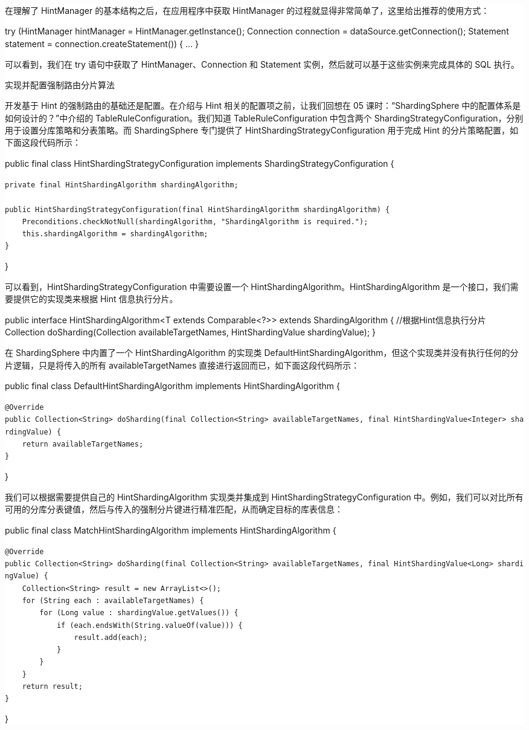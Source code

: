 
在理解了 HintManager 的基本结构之后，在应用程序中获取 HintManager 的过程就显得非常简单了，这里给出推荐的使用方式：

try (HintManager hintManager = HintManager.getInstance();
    Connection connection = dataSource.getConnection();
    Statement statement = connection.createStatement()) {
    …
}


可以看到，我们在 try 语句中获取了 HintManager、Connection 和 Statement 实例，然后就可以基于这些实例来完成具体的 SQL 执行。


实现并配置强制路由分片算法


开发基于 Hint 的强制路由的基础还是配置。在介绍与 Hint 相关的配置项之前，让我们回想在 05 课时：“ShardingSphere 中的配置体系是如何设计的？”中介绍的 TableRuleConfiguration。我们知道 TableRuleConfiguration 中包含两个 ShardingStrategyConfiguration，分别用于设置分库策略和分表策略。而 ShardingSphere 专门提供了 HintShardingStrategyConfiguration 用于完成 Hint 的分片策略配置，如下面这段代码所示：

public final class HintShardingStrategyConfiguration implements ShardingStrategyConfiguration {

    private final HintShardingAlgorithm shardingAlgorithm;

    public HintShardingStrategyConfiguration(final HintShardingAlgorithm shardingAlgorithm) {
        Preconditions.checkNotNull(shardingAlgorithm, "ShardingAlgorithm is required.");
        this.shardingAlgorithm = shardingAlgorithm;
    }
}


可以看到，HintShardingStrategyConfiguration 中需要设置一个 HintShardingAlgorithm。HintShardingAlgorithm 是一个接口，我们需要提供它的实现类来根据 Hint 信息执行分片。

public interface HintShardingAlgorithm<T extends Comparable<?>> extends ShardingAlgorithm {
    //根据Hint信息执行分片
    Collection<String> doSharding(Collection<String> availableTargetNames, HintShardingValue<T> shardingValue);
}


在 ShardingSphere 中内置了一个 HintShardingAlgorithm 的实现类 DefaultHintShardingAlgorithm，但这个实现类并没有执行任何的分片逻辑，只是将传入的所有 availableTargetNames 直接进行返回而已，如下面这段代码所示：

public final class DefaultHintShardingAlgorithm implements HintShardingAlgorithm<Integer> {

    @Override
    public Collection<String> doSharding(final Collection<String> availableTargetNames, final HintShardingValue<Integer> shardingValue) {
        return availableTargetNames;
    }
}


我们可以根据需要提供自己的 HintShardingAlgorithm 实现类并集成到 HintShardingStrategyConfiguration 中。例如，我们可以对比所有可用的分库分表键值，然后与传入的强制分片键进行精准匹配，从而确定目标的库表信息：

public final class MatchHintShardingAlgorithm implements HintShardingAlgorithm<Long> {

    @Override
    public Collection<String> doSharding(final Collection<String> availableTargetNames, final HintShardingValue<Long> shardingValue) {
        Collection<String> result = new ArrayList<>();
        for (String each : availableTargetNames) {
            for (Long value : shardingValue.getValues()) {
                if (each.endsWith(String.valueOf(value))) {
                    result.add(each);
                }
            }
        }
        return result;
    }
}
